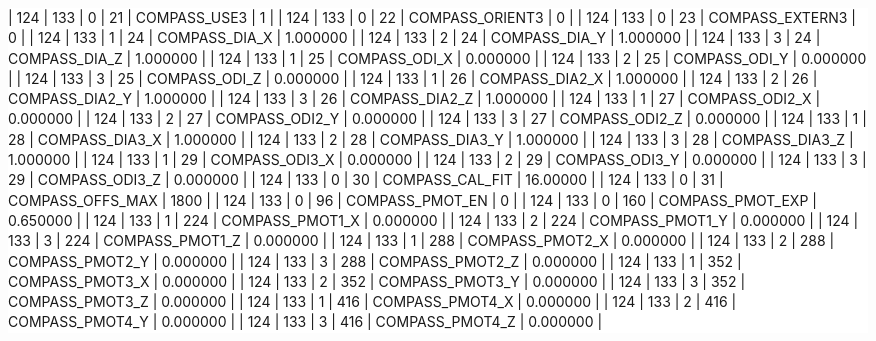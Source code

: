 | 124 | 133 |  0 |     21 | COMPASS_USE3     | 1 |
| 124 | 133 |  0 |     22 | COMPASS_ORIENT3  | 0 |
| 124 | 133 |  0 |     23 | COMPASS_EXTERN3  | 0 |
| 124 | 133 |  1 |     24 | COMPASS_DIA_X    | 1.000000 |
| 124 | 133 |  2 |     24 | COMPASS_DIA_Y    | 1.000000 |
| 124 | 133 |  3 |     24 | COMPASS_DIA_Z    | 1.000000 |
| 124 | 133 |  1 |     25 | COMPASS_ODI_X    | 0.000000 |
| 124 | 133 |  2 |     25 | COMPASS_ODI_Y    | 0.000000 |
| 124 | 133 |  3 |     25 | COMPASS_ODI_Z    | 0.000000 |
| 124 | 133 |  1 |     26 | COMPASS_DIA2_X   | 1.000000 |
| 124 | 133 |  2 |     26 | COMPASS_DIA2_Y   | 1.000000 |
| 124 | 133 |  3 |     26 | COMPASS_DIA2_Z   | 1.000000 |
| 124 | 133 |  1 |     27 | COMPASS_ODI2_X   | 0.000000 |
| 124 | 133 |  2 |     27 | COMPASS_ODI2_Y   | 0.000000 |
| 124 | 133 |  3 |     27 | COMPASS_ODI2_Z   | 0.000000 |
| 124 | 133 |  1 |     28 | COMPASS_DIA3_X   | 1.000000 |
| 124 | 133 |  2 |     28 | COMPASS_DIA3_Y   | 1.000000 |
| 124 | 133 |  3 |     28 | COMPASS_DIA3_Z   | 1.000000 |
| 124 | 133 |  1 |     29 | COMPASS_ODI3_X   | 0.000000 |
| 124 | 133 |  2 |     29 | COMPASS_ODI3_Y   | 0.000000 |
| 124 | 133 |  3 |     29 | COMPASS_ODI3_Z   | 0.000000 |
| 124 | 133 |  0 |     30 | COMPASS_CAL_FIT  | 16.00000 |
| 124 | 133 |  0 |     31 | COMPASS_OFFS_MAX | 1800 |
| 124 | 133 |  0 |     96 | COMPASS_PMOT_EN  | 0 |
| 124 | 133 |  0 |    160 | COMPASS_PMOT_EXP | 0.650000 |
| 124 | 133 |  1 |    224 | COMPASS_PMOT1_X  | 0.000000 |
| 124 | 133 |  2 |    224 | COMPASS_PMOT1_Y  | 0.000000 |
| 124 | 133 |  3 |    224 | COMPASS_PMOT1_Z  | 0.000000 |
| 124 | 133 |  1 |    288 | COMPASS_PMOT2_X  | 0.000000 |
| 124 | 133 |  2 |    288 | COMPASS_PMOT2_Y  | 0.000000 |
| 124 | 133 |  3 |    288 | COMPASS_PMOT2_Z  | 0.000000 |
| 124 | 133 |  1 |    352 | COMPASS_PMOT3_X  | 0.000000 |
| 124 | 133 |  2 |    352 | COMPASS_PMOT3_Y  | 0.000000 |
| 124 | 133 |  3 |    352 | COMPASS_PMOT3_Z  | 0.000000 |
| 124 | 133 |  1 |    416 | COMPASS_PMOT4_X  | 0.000000 |
| 124 | 133 |  2 |    416 | COMPASS_PMOT4_Y  | 0.000000 |
| 124 | 133 |  3 |    416 | COMPASS_PMOT4_Z  | 0.000000 |